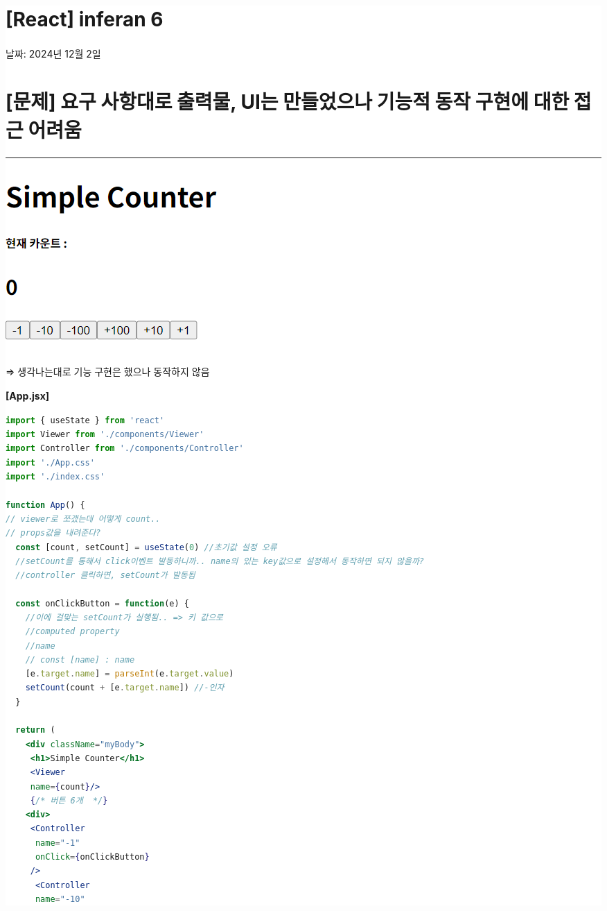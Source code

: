 # [React] inferan 6

날짜: 2024년 12월 2일

# [문제] 요구 사항대로 출력물, UI는 만들었으나 기능적 동작 구현에 대한 접근 어려움

---

![image.png](image.png)

⇒ 생각나는대로 기능 구현은 했으나 동작하지 않음

**[App.jsx]**

```jsx
import { useState } from 'react'
import Viewer from './components/Viewer'
import Controller from './components/Controller'
import './App.css'
import './index.css'

function App() {
// viewer로 쪼갰는데 어떻게 count..
// props값을 내려준다?
  const [count, setCount] = useState(0) //초기값 설정 오류
  //setCount를 통해서 click이벤트 발동하니까.. name의 있는 key값으로 설정해서 동작하면 되지 않을까? 
  //controller 클릭하면, setCount가 발동됨

  const onClickButton = function(e) {
    //이에 걸맞는 setCount가 실행됨.. => 키 값으로
    //computed property
    //name
    // const [name] : name
    [e.target.name] = parseInt(e.target.value)
    setCount(count + [e.target.name]) //-인자
  }

  return (
    <div className="myBody">
     <h1>Simple Counter</h1>
     <Viewer 
     name={count}/>
     {/* 버튼 6개  */}
    <div>
     <Controller
      name="-1"
      onClick={onClickButton}
     />
      <Controller
      name="-10"
```